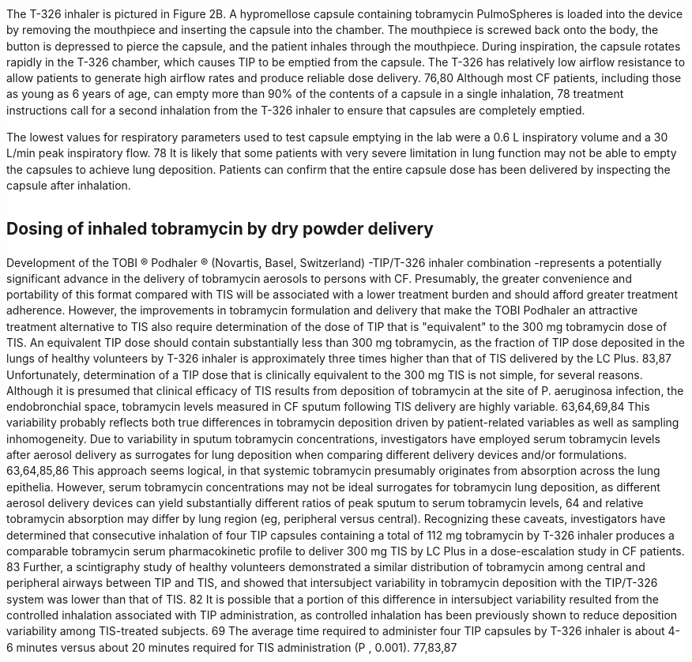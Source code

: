 The T-326 inhaler is pictured in Figure 2B. A hypromellose capsule containing tobramycin PulmoSpheres is loaded into the device by removing the mouthpiece and inserting the capsule into the chamber. The mouthpiece is screwed back onto the body, the button is depressed to pierce the capsule, and the patient inhales through the mouthpiece. During inspiration, the capsule rotates rapidly in the T-326 chamber, which causes TIP to be emptied from the capsule. The T-326 has relatively low airflow resistance to allow patients to generate high airflow rates and produce reliable dose delivery. 76,80 Although most CF patients, including those as young as 6 years of age, can empty more than 90% of the contents of a capsule in a single inhalation, 78 treatment instructions call for a second inhalation from the T-326 inhaler to ensure that capsules are completely emptied.

The lowest values for respiratory parameters used to test capsule emptying in the lab were a 0.6 L inspiratory volume and a 30 L/min peak inspiratory flow. 78 It is likely that some patients with very severe limitation in lung function may not be able to empty the capsules to achieve lung deposition. Patients can confirm that the entire capsule dose has been delivered by inspecting the capsule after inhalation.


## Dosing of inhaled tobramycin by dry powder delivery

Development of the TOBI ® Podhaler ® (Novartis, Basel, Switzerland) -TIP/T-326 inhaler combination -represents a potentially significant advance in the delivery of tobramycin aerosols to persons with CF. Presumably, the greater convenience and portability of this format compared with TIS will be associated with a lower treatment burden and should afford greater treatment adherence. However, the improvements in tobramycin formulation and delivery that make the TOBI Podhaler an attractive treatment alternative to TIS also require determination of the dose of TIP that is "equivalent" to the 300 mg tobramycin dose of TIS. An equivalent TIP dose should contain substantially less than 300 mg tobramycin, as the fraction of TIP dose deposited in the lungs of healthy volunteers by T-326 inhaler is approximately three times higher than that of TIS delivered by the LC Plus. 83,87 Unfortunately, determination of a TIP dose that is clinically equivalent to the 300 mg TIS is not simple, for several reasons. Although it is presumed that clinical efficacy of TIS results from deposition of tobramycin at the site of P. aeruginosa infection, the endobronchial space, tobramycin levels measured in CF sputum following TIS delivery are highly variable. 63,64,69,84 This variability probably reflects both true differences in tobramycin deposition driven by patient-related variables as well as sampling inhomogeneity. Due to variability in sputum tobramycin concentrations, investigators have employed serum tobramycin levels after aerosol delivery as surrogates for lung deposition when comparing different delivery devices and/or formulations. 63,64,85,86 This approach seems logical, in that systemic tobramycin presumably originates from absorption across the lung epithelia. However, serum tobramycin concentrations may not be ideal surrogates for tobramycin lung deposition, as different aerosol delivery devices can yield substantially different ratios of peak sputum to serum tobramycin levels, 64 and relative tobramycin absorption may differ by lung region (eg, peripheral versus central). Recognizing these caveats, investigators have determined that consecutive inhalation of four TIP capsules containing a total of 112 mg tobramycin by T-326 inhaler produces a comparable tobramycin serum pharmacokinetic profile to deliver 300 mg TIS by LC Plus in a dose-escalation study in CF patients. 83 Further, a scintigraphy study of healthy volunteers demonstrated a similar distribution of tobramycin among central and peripheral airways between TIP and TIS, and showed that intersubject variability in tobramycin deposition with the TIP/T-326 system was lower than that of TIS. 82 It is possible that a portion of this difference in intersubject variability resulted from the controlled inhalation associated with TIP administration, as controlled inhalation has been previously shown to reduce deposition variability among TIS-treated subjects. 69 The average time required to administer four TIP capsules by T-326 inhaler is about 4-6 minutes versus about 20 minutes required for TIS administration (P , 0.001). 77,83,87 
